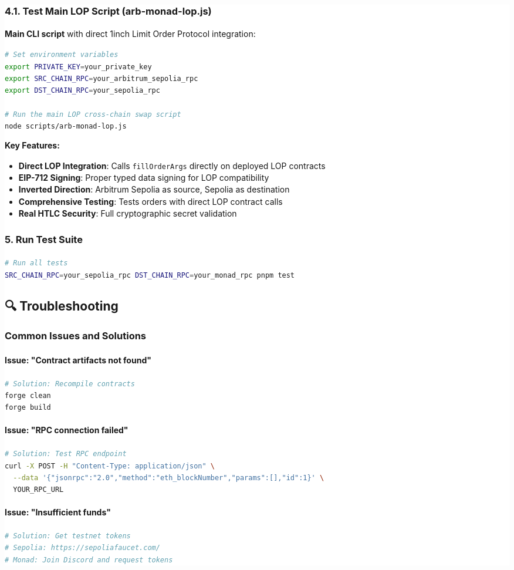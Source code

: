 ### 4.1. Test Main LOP Script (arb-monad-lop.js)

**Main CLI script** with direct 1inch Limit Order Protocol integration:

```bash
# Set environment variables
export PRIVATE_KEY=your_private_key
export SRC_CHAIN_RPC=your_arbitrum_sepolia_rpc
export DST_CHAIN_RPC=your_sepolia_rpc

# Run the main LOP cross-chain swap script
node scripts/arb-monad-lop.js
```

**Key Features:**
- **Direct LOP Integration**: Calls `fillOrderArgs` directly on deployed LOP contracts
- **EIP-712 Signing**: Proper typed data signing for LOP compatibility
- **Inverted Direction**: Arbitrum Sepolia as source, Sepolia as destination
- **Comprehensive Testing**: Tests orders with direct LOP contract calls
- **Real HTLC Security**: Full cryptographic secret validation

### 5. Run Test Suite

```bash
# Run all tests
SRC_CHAIN_RPC=your_sepolia_rpc DST_CHAIN_RPC=your_monad_rpc pnpm test
```

## 🔍 Troubleshooting

### Common Issues and Solutions

#### Issue: "Contract artifacts not found"
```bash
# Solution: Recompile contracts
forge clean
forge build
```

#### Issue: "RPC connection failed"
```bash
# Solution: Test RPC endpoint
curl -X POST -H "Content-Type: application/json" \
  --data '{"jsonrpc":"2.0","method":"eth_blockNumber","params":[],"id":1}' \
  YOUR_RPC_URL
```

#### Issue: "Insufficient funds"
```bash
# Solution: Get testnet tokens
# Sepolia: https://sepoliafaucet.com/
# Monad: Join Discord and request tokens
```
